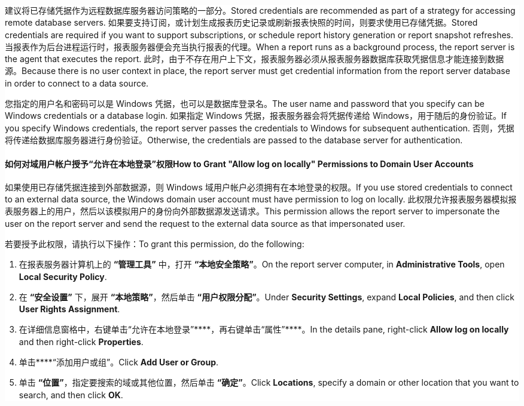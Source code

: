  <span data-ttu-id="525e6-159">建议将已存储凭据作为远程数据库服务器访问策略的一部分。</span><span class="sxs-lookup"><span data-stu-id="525e6-159">Stored credentials are recommended as part of a strategy for accessing remote database servers.</span></span> <span data-ttu-id="525e6-160">如果要支持订阅，或计划生成报表历史记录或刷新报表快照的时间，则要求使用已存储凭据。</span><span class="sxs-lookup"><span data-stu-id="525e6-160">Stored credentials are required if you want to support subscriptions, or schedule report history generation or report snapshot refreshes.</span></span> <span data-ttu-id="525e6-161">当报表作为后台进程运行时，报表服务器便会充当执行报表的代理。</span><span class="sxs-lookup"><span data-stu-id="525e6-161">When a report runs as a background process, the report server is the agent that executes the report.</span></span> <span data-ttu-id="525e6-162">此时，由于不存在用户上下文，报表服务器必须从报表服务器数据库获取凭据信息才能连接到数据源。</span><span class="sxs-lookup"><span data-stu-id="525e6-162">Because there is no user context in place, the report server must get credential information from the report server database in order to connect to a data source.</span></span>  
  
 <span data-ttu-id="525e6-163">您指定的用户名和密码可以是 Windows 凭据，也可以是数据库登录名。</span><span class="sxs-lookup"><span data-stu-id="525e6-163">The user name and password that you specify can be Windows credentials or a database login.</span></span> <span data-ttu-id="525e6-164">如果指定 Windows 凭据，报表服务器会将凭据传递给 Windows，用于随后的身份验证。</span><span class="sxs-lookup"><span data-stu-id="525e6-164">If you specify Windows credentials, the report server passes the credentials to Windows for subsequent authentication.</span></span> <span data-ttu-id="525e6-165">否则，凭据将传递给数据库服务器进行身份验证。</span><span class="sxs-lookup"><span data-stu-id="525e6-165">Otherwise, the credentials are passed to the database server for authentication.</span></span>  
  
#### <a name="how-to-grant-allow-log-on-locally-permissions-to-domain-user-accounts"></a><span data-ttu-id="525e6-166">如何对域用户帐户授予“允许在本地登录”权限</span><span class="sxs-lookup"><span data-stu-id="525e6-166">How to Grant "Allow log on locally" Permissions to Domain User Accounts</span></span>  
 <span data-ttu-id="525e6-167">如果使用已存储凭据连接到外部数据源，则 Windows 域用户帐户必须拥有在本地登录的权限。</span><span class="sxs-lookup"><span data-stu-id="525e6-167">If you use stored credentials to connect to an external data source, the Windows domain user account must have permission to log on locally.</span></span> <span data-ttu-id="525e6-168">此权限允许报表服务器模拟报表服务器上的用户，然后以该模拟用户的身份向外部数据源发送请求。</span><span class="sxs-lookup"><span data-stu-id="525e6-168">This permission allows the report server to impersonate the user on the report server and send the request to the external data source as that impersonated user.</span></span>  
  
 <span data-ttu-id="525e6-169">若要授予此权限，请执行以下操作：</span><span class="sxs-lookup"><span data-stu-id="525e6-169">To grant this permission, do the following:</span></span>  
  
1.  <span data-ttu-id="525e6-170">在报表服务器计算机上的 **“管理工具”** 中，打开 **“本地安全策略”**。</span><span class="sxs-lookup"><span data-stu-id="525e6-170">On the report server computer, in **Administrative Tools**, open **Local Security Policy**.</span></span>  
  
2.  <span data-ttu-id="525e6-171">在 **“安全设置”** 下，展开 **“本地策略”**，然后单击 **“用户权限分配”**。</span><span class="sxs-lookup"><span data-stu-id="525e6-171">Under **Security Settings**, expand **Local Policies**, and then click **User Rights Assignment**.</span></span>  
  
3.  <span data-ttu-id="525e6-172">在详细信息窗格中，右键单击“允许在本地登录”\*\*\*\*，再右键单击“属性”\*\*\*\*。</span><span class="sxs-lookup"><span data-stu-id="525e6-172">In the details pane, right-click **Allow log on locally** and then right-click **Properties**.</span></span>  
  
4.  <span data-ttu-id="525e6-173">单击\*\*\*\*“添加用户或组”。</span><span class="sxs-lookup"><span data-stu-id="525e6-173">Click **Add User or Group**.</span></span>  
  
5.  <span data-ttu-id="525e6-174">单击 **“位置”**，指定要搜索的域或其他位置，然后单击 **“确定”**。</span><span class="sxs-lookup"><span data-stu-id="525e6-174">Click **Locations**, specify a domain or other location that you want to search, and then click **OK**.</span></span>  
  